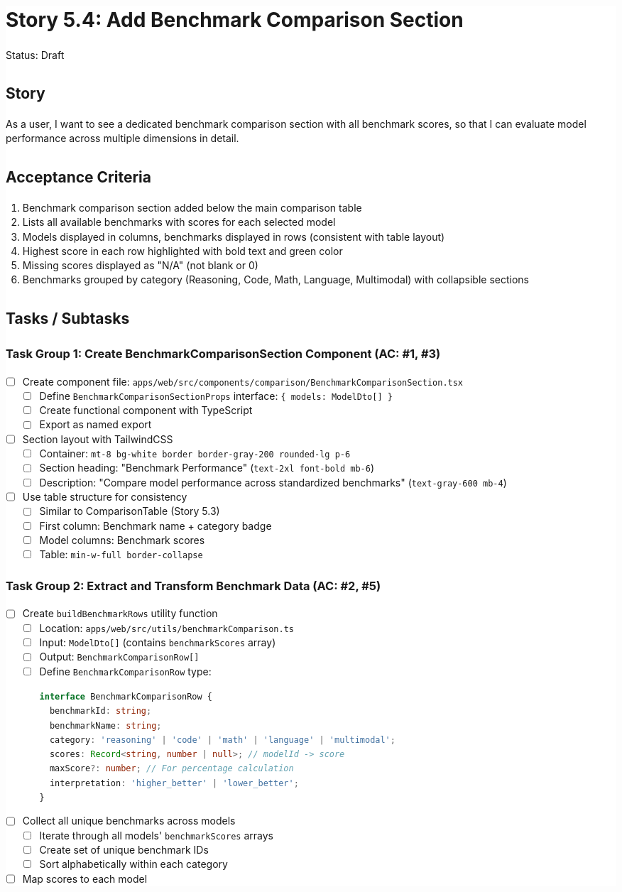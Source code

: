 # Story 5.4: Add Benchmark Comparison Section

Status: Draft

## Story

As a user,
I want to see a dedicated benchmark comparison section with all benchmark scores,
so that I can evaluate model performance across multiple dimensions in detail.

## Acceptance Criteria

1. Benchmark comparison section added below the main comparison table
2. Lists all available benchmarks with scores for each selected model
3. Models displayed in columns, benchmarks displayed in rows (consistent with table layout)
4. Highest score in each row highlighted with bold text and green color
5. Missing scores displayed as "N/A" (not blank or 0)
6. Benchmarks grouped by category (Reasoning, Code, Math, Language, Multimodal) with collapsible sections

## Tasks / Subtasks

### Task Group 1: Create BenchmarkComparisonSection Component (AC: #1, #3)
- [ ] Create component file: `apps/web/src/components/comparison/BenchmarkComparisonSection.tsx`
  - [ ] Define `BenchmarkComparisonSectionProps` interface: `{ models: ModelDto[] }`
  - [ ] Create functional component with TypeScript
  - [ ] Export as named export
- [ ] Section layout with TailwindCSS
  - [ ] Container: `mt-8 bg-white border border-gray-200 rounded-lg p-6`
  - [ ] Section heading: "Benchmark Performance" (`text-2xl font-bold mb-6`)
  - [ ] Description: "Compare model performance across standardized benchmarks" (`text-gray-600 mb-4`)
- [ ] Use table structure for consistency
  - [ ] Similar to ComparisonTable (Story 5.3)
  - [ ] First column: Benchmark name + category badge
  - [ ] Model columns: Benchmark scores
  - [ ] Table: `min-w-full border-collapse`

### Task Group 2: Extract and Transform Benchmark Data (AC: #2, #5)
- [ ] Create `buildBenchmarkRows` utility function
  - [ ] Location: `apps/web/src/utils/benchmarkComparison.ts`
  - [ ] Input: `ModelDto[]` (contains `benchmarkScores` array)
  - [ ] Output: `BenchmarkComparisonRow[]`
  - [ ] Define `BenchmarkComparisonRow` type:
    ```typescript
    interface BenchmarkComparisonRow {
      benchmarkId: string;
      benchmarkName: string;
      category: 'reasoning' | 'code' | 'math' | 'language' | 'multimodal';
      scores: Record<string, number | null>; // modelId -> score
      maxScore?: number; // For percentage calculation
      interpretation: 'higher_better' | 'lower_better';
    }
    ```
- [ ] Collect all unique benchmarks across models
  - [ ] Iterate through all models' `benchmarkScores` arrays
  - [ ] Create set of unique benchmark IDs
  - [ ] Sort alphabetically within each category
- [ ] Map scores to each model